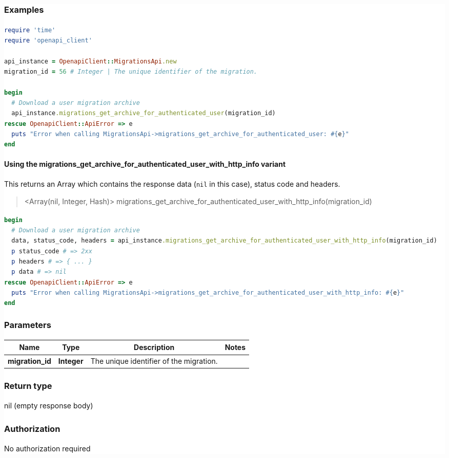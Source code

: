 ### Examples

```ruby
require 'time'
require 'openapi_client'

api_instance = OpenapiClient::MigrationsApi.new
migration_id = 56 # Integer | The unique identifier of the migration.

begin
  # Download a user migration archive
  api_instance.migrations_get_archive_for_authenticated_user(migration_id)
rescue OpenapiClient::ApiError => e
  puts "Error when calling MigrationsApi->migrations_get_archive_for_authenticated_user: #{e}"
end
```

#### Using the migrations_get_archive_for_authenticated_user_with_http_info variant

This returns an Array which contains the response data (`nil` in this case), status code and headers.

> <Array(nil, Integer, Hash)> migrations_get_archive_for_authenticated_user_with_http_info(migration_id)

```ruby
begin
  # Download a user migration archive
  data, status_code, headers = api_instance.migrations_get_archive_for_authenticated_user_with_http_info(migration_id)
  p status_code # => 2xx
  p headers # => { ... }
  p data # => nil
rescue OpenapiClient::ApiError => e
  puts "Error when calling MigrationsApi->migrations_get_archive_for_authenticated_user_with_http_info: #{e}"
end
```

### Parameters

| Name | Type | Description | Notes |
| ---- | ---- | ----------- | ----- |
| **migration_id** | **Integer** | The unique identifier of the migration. |  |

### Return type

nil (empty response body)

### Authorization

No authorization required
